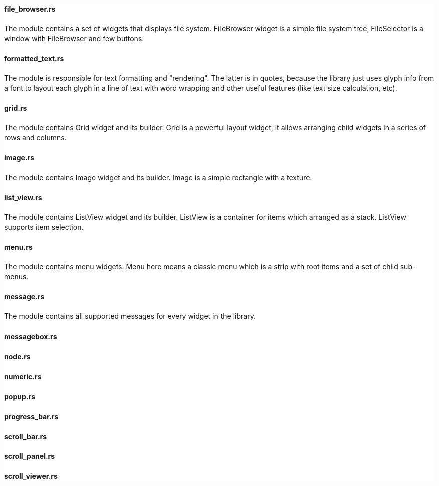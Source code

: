 #### file_browser.rs

The module contains a set of widgets that displays file system. FileBrowser widget is a simple file system
tree, FileSelector is a window with FileBrowser and few buttons. 

#### formatted_text.rs

The module is responsible for text formatting and "rendering". The latter is in quotes, because the library 
just uses glyph info from a font to layout each glyph in a line of text with word wrapping and other 
useful features (like text size calculation, etc).

#### grid.rs

The module contains Grid widget and its builder. Grid is a powerful layout widget, it allows arranging child
widgets in a series of rows and columns.

#### image.rs

The module contains Image widget and its builder. Image is a simple rectangle with a texture.

#### list_view.rs

The module contains ListView widget and its builder. ListView is a container for items which arranged 
as a stack. ListView supports item selection.

#### menu.rs

The module contains menu widgets. Menu here means a classic menu which is a strip with root items and a 
set of child sub-menus.

#### message.rs

The module contains all supported messages for every widget in the library. 

#### messagebox.rs

#### node.rs

#### numeric.rs

#### popup.rs

#### progress_bar.rs

#### scroll_bar.rs

#### scroll_panel.rs

#### scroll_viewer.rs
